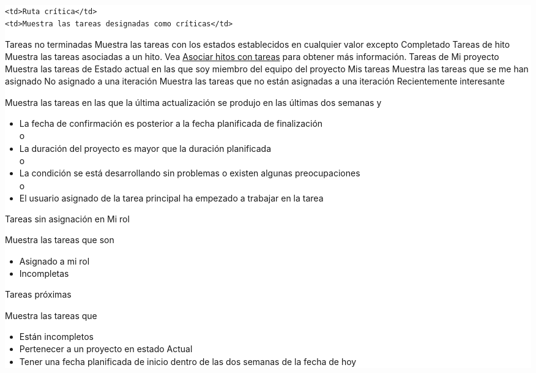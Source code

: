     <td>Ruta crítica</td>
    <td>Muestra las tareas designadas como críticas</td>
  </tr>
  <tr>
    <td>Tareas no terminadas</td>
    <td>Muestra las tareas con los estados establecidos en cualquier valor excepto Completado</td>
  </tr>
  <tr>
    <td>Tareas de hito</td>
    <td>Muestra las tareas asociadas a un hito. Vea <a href="/help/quicksilver/manage-work/tasks/manage-tasks/associate-milestones-with-tasks.md">Asociar hitos con tareas</a> para obtener más información.
</td>
  </tr>
  <tr>
    <td>Tareas de Mi proyecto</td>
    <td>Muestra las tareas de Estado actual en las que soy miembro del equipo del proyecto </td>
  </tr>
    <tr>
    <td>Mis tareas</td>
    <td>Muestra las tareas que se me han asignado</td>
  </tr>
  <tr>
    <td>No asignado a una iteración</td>
    <td>Muestra las tareas que no están asignadas a una iteración</td>
  </tr>
  <tr>
    <td>Recientemente interesante</td>
    <td><p>Muestra las tareas en las que la última actualización se produjo en las últimas dos semanas y</p>
<ul>
  <li>La fecha de confirmación es posterior a la fecha planificada de finalización</li>
  o
  <li>La duración del proyecto es mayor que la duración planificada</li>
  o
  <li>La condición se está desarrollando sin problemas o existen algunas preocupaciones</li>
  o
  <li>El usuario asignado de la tarea principal ha empezado a trabajar en la tarea</li>
</ul>
</td>
  </tr>
  <tr>
    <td>Tareas sin asignación en Mi rol</td>
    <td><p>Muestra las tareas que son</p>
<ul>
  <li>Asignado a mi rol</li>
  <li>Incompletas</li>
</ul>
</td>
  </tr>
  <tr>
    <td>Tareas próximas</td>
    <td><p>Muestra las tareas que</p>
<ul>
  <li>Están incompletos</li>
  <li>Pertenecer a un proyecto en estado Actual</li>
  <li>Tener una fecha planificada de inicio dentro de las dos semanas de la fecha de hoy</li>
</ul>
</td>
  </tr>
</table>
